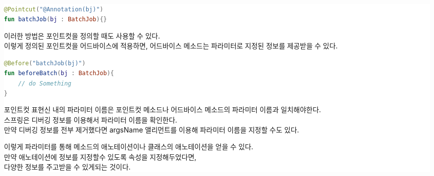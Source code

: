 ```kotlin
@Pointcut("@Annotation(bj)")
fun batchJob(bj : BatchJob){}
```

이러한 방법은 포인트컷을 정의할 때도 사용할 수 있다.   
이렇게 정의된 포인트컷을 어드바이스에 적용하면, 어드바이스 메소드는 파라미터로 지정된 정보를 제공받을 수 있다.   
```kotlin
@Before("batchJob(bj)")
fun beforeBatch(bj : BatchJob){
    // do Something
}
```
 
포인트컷 표현신 내의 파라미터 이름은 포인트컷 메소드나 어드바이스 메소드의 파라미터 이름과 일치해야한다.      
스프링은 디버깅 정보를 이용해서 파라미터 이름을 확인한다.      
만약 디버깅 정보를 전부 제거했다면 argsName 앨리먼트를 이용해 파라미터 이름을 지정할 수도 있다.   

이렇게 파라미터를 통해 메소드의 애노테이션이나 클래스의 애노테이션을 얻을 수 있다.      
만약 애노테이션에 정보를 지정할수 있도록 속성을 지정해두었다면,      
다양한 정보를 주고받을 수 있게되는 것이다.   